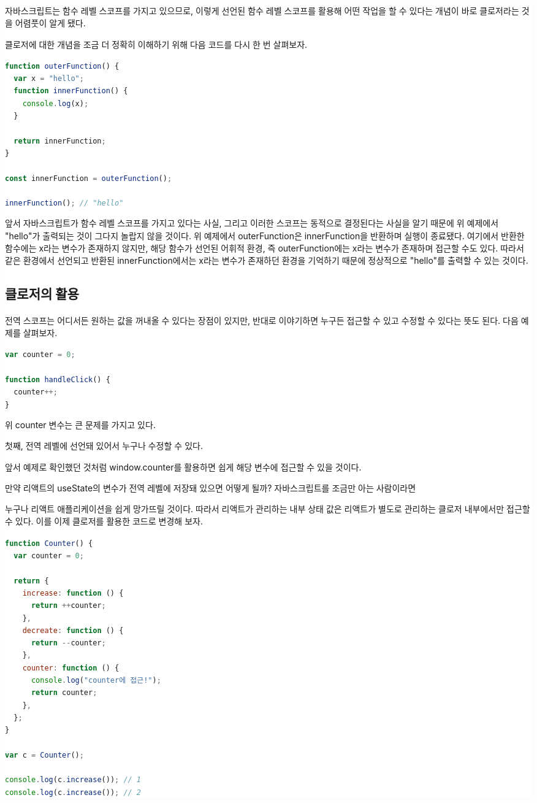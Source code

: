 자바스크립트는 함수 레벨 스코프를 가지고 있으므로, 이렇게 선언된 함수 레벨 스코프를 활용해 어떤 작업을 할 수 있다는 개념이 바로 클로저라는 것을 어렴풋이 알게 됐다.

클로저에 대한 개념을 조금 더 정확히 이해하기 위해 다음 코드를 다시 한 번 살펴보자.

```jsx
function outerFunction() {
  var x = "hello";
  function innerFunction() {
    console.log(x);
  }

  return innerFunction;
}

const innerFunction = outerFunction();

innerFunction(); // "hello"
```

앞서 자바스크립트가 함수 레벨 스코프를 가지고 있다는 사실, 그리고 이러한 스코프는 동적으로 결정된다는 사실을 알기 때문에 위 예제에서 "hello"가 출력되는 것이 그다지 놀랍지 않을 것이다. 위 예제에서 outerFunction은 innerFunction을 반환하며 실행이 종료됐다. 여기에서 반환한 함수에는 x라는 변수가 존재하지 않지만, 해당 함수가 선언된 어휘적 환경, 즉 outerFunction에는 x라는 변수가 존재하며 접근할 수도 있다. 따라서 같은 환경에서 선언되고 반환된 innerFunction에서는 x라는 변수가 존재하던 환경을 기억하기 때문에 정상적으로 "hello"를 출력할 수 있는 것이다.

## 클로저의 활용

전역 스코프는 어디서든 원하는 값을 꺼내올 수 있다는 장점이 있지만, 반대로 이야기하면 누구든 접근할 수 있고 수정할 수 있다는 뜻도 된다. 다음 예제를 살펴보자.

```jsx
var counter = 0;

function handleClick() {
  counter++;
}
```

위 counter 변수는 큰 문제를 가지고 있다.

첫째, 전역 레벨에 선언돼 있어서 누구나 수정할 수 있다.

앞서 예제로 확인했던 것처럼 window.counter를 활용하면 쉽게 해당 변수에 접근할 수 있을 것이다.

만약 리액트의 useState의 변수가 전역 레벨에 저장돼 있으면 어떻게 될까? 자바스크립트를 조금만 아는 사람이라면

누구나 리액트 애플리케이션을 쉽게 망가뜨릴 것이다. 따라서 리액트가 관리하는 내부 상태 값은 리액트가 별도로 관리하는 클로저 내부에서만 접근할 수 있다. 이를 이제 클로저를 활용한 코드로 변경해 보자.

```jsx
function Counter() {
  var counter = 0;

  return {
    increase: function () {
      return ++counter;
    },
    decreate: function () {
      return --counter;
    },
    counter: function () {
      console.log("counter에 접근!");
      return counter;
    },
  };
}

var c = Counter();

console.log(c.increase()); // 1
console.log(c.increase()); // 2
```